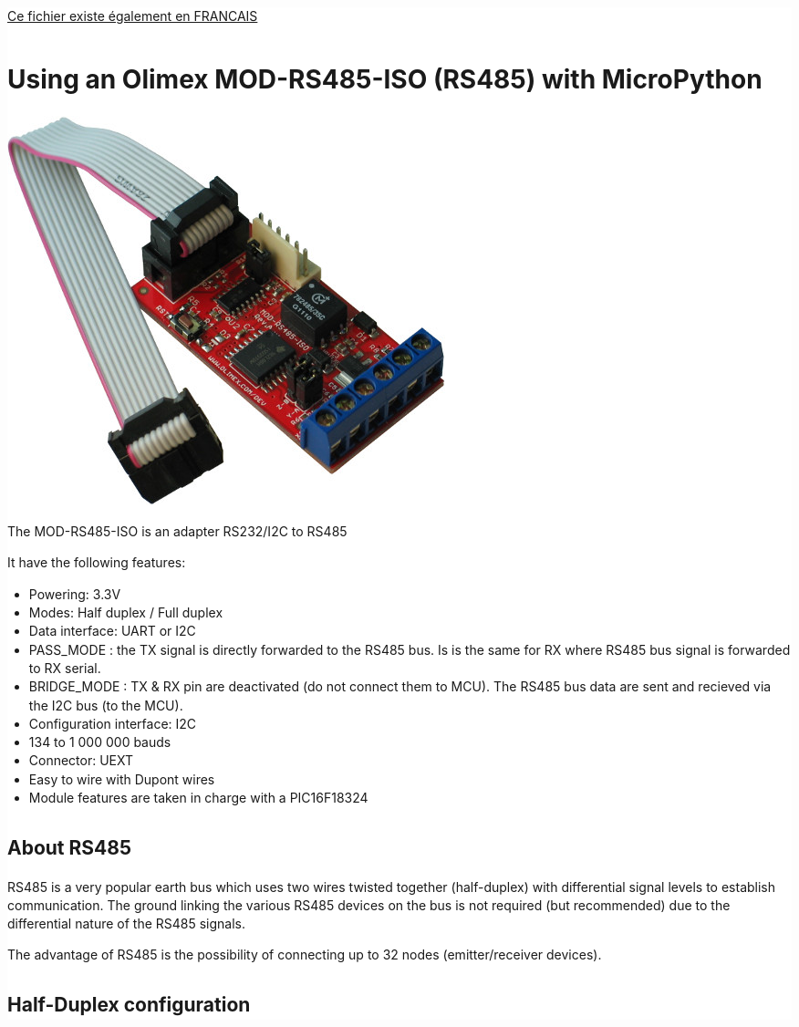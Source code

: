 [Ce fichier existe également en FRANCAIS]()

# Using an Olimex MOD-RS485-ISO (RS485) with MicroPython

![MOD-RS485-ISO](docs/_static/mod-rs485-iso.jpg)

The MOD-RS485-ISO is an adapter RS232/I2C to RS485

It have the following features:
* Powering: 3.3V
* Modes: Half duplex / Full duplex
* Data interface: UART or I2C
 * PASS_MODE : the TX signal is directly forwarded to the RS485 bus. Is is the same for RX where RS485 bus signal is forwarded to RX serial.
 * BRIDGE_MODE : TX & RX pin are deactivated (do not connect them to MCU). The RS485 bus data are sent and recieved via the I2C bus (to the MCU).
* Configuration interface: I2C
* 134 to 1 000 000 bauds
* Connector: UEXT
* Easy to wire with Dupont wires
* Module features are taken in charge with a PIC16F18324

## About RS485
RS485 is a very popular earth bus which uses two wires twisted together (half-duplex) with differential signal levels to establish communication. The ground linking the various RS485 devices on the bus is not required (but recommended) due to the differential nature of the RS485 signals.

The advantage of RS485 is the possibility of connecting up to 32 nodes (emitter/receiver devices).

## Half-Duplex configuration
